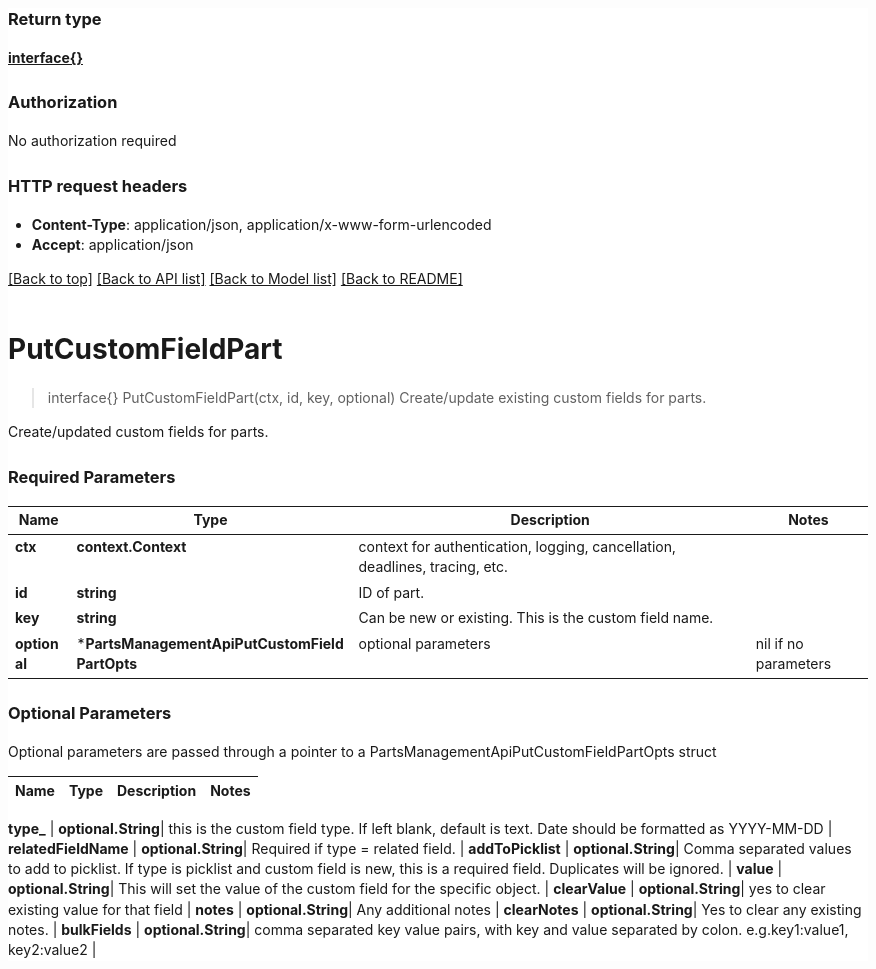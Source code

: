 ### Return type

[**interface{}**](interface{}.md)

### Authorization

No authorization required

### HTTP request headers

 - **Content-Type**: application/json, application/x-www-form-urlencoded
 - **Accept**: application/json

[[Back to top]](#) [[Back to API list]](../README.md#documentation-for-api-endpoints) [[Back to Model list]](../README.md#documentation-for-models) [[Back to README]](../README.md)

# **PutCustomFieldPart**
> interface{} PutCustomFieldPart(ctx, id, key, optional)
Create/update existing custom fields for parts.

Create/updated custom fields for parts.

### Required Parameters

Name | Type | Description  | Notes
------------- | ------------- | ------------- | -------------
 **ctx** | **context.Context** | context for authentication, logging, cancellation, deadlines, tracing, etc.
  **id** | **string**| ID of part. | 
  **key** | **string**| Can be new or existing. This is the custom field name. | 
 **optional** | ***PartsManagementApiPutCustomFieldPartOpts** | optional parameters | nil if no parameters

### Optional Parameters
Optional parameters are passed through a pointer to a PartsManagementApiPutCustomFieldPartOpts struct

Name | Type | Description  | Notes
------------- | ------------- | ------------- | -------------


 **type_** | **optional.String**| this is the custom field type. If left blank, default is text. Date should be formatted as YYYY-MM-DD | 
 **relatedFieldName** | **optional.String**| Required if type &#x3D; related field. | 
 **addToPicklist** | **optional.String**| Comma separated values to add to picklist. If type is picklist and custom field is new, this is a required field. Duplicates will be ignored. | 
 **value** | **optional.String**| This will set the value of the custom field for the specific object. | 
 **clearValue** | **optional.String**| yes to clear existing value for that field | 
 **notes** | **optional.String**| Any additional notes | 
 **clearNotes** | **optional.String**| Yes to clear any existing notes. | 
 **bulkFields** | **optional.String**| comma separated key value pairs, with key and value separated by colon. e.g.key1:value1, key2:value2 | 
